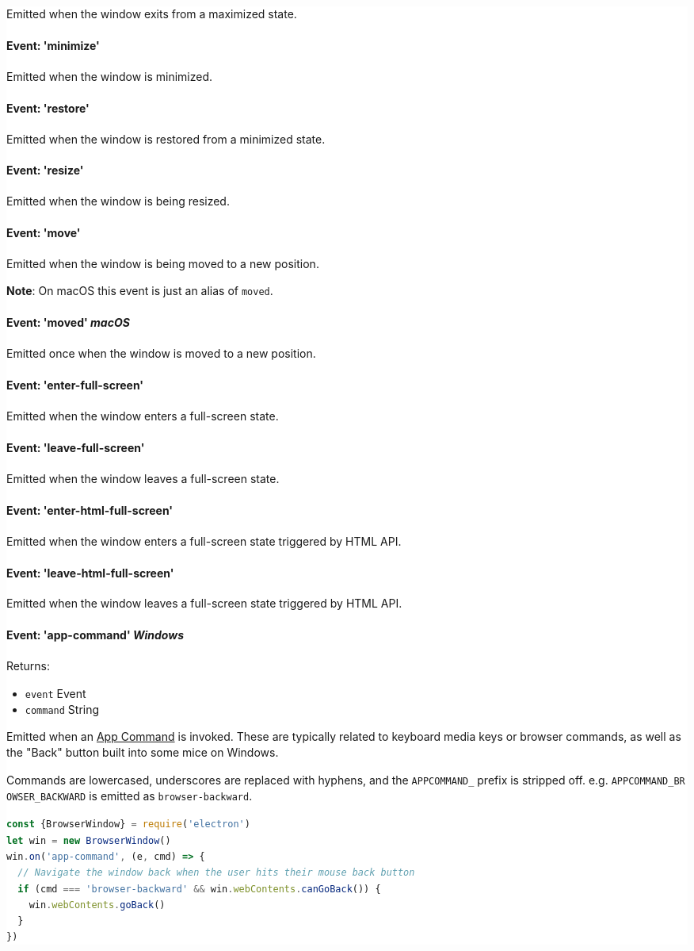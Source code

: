 Emitted when the window exits from a maximized state.

#### Event: 'minimize'

Emitted when the window is minimized.

#### Event: 'restore'

Emitted when the window is restored from a minimized state.

#### Event: 'resize'

Emitted when the window is being resized.

#### Event: 'move'

Emitted when the window is being moved to a new position.

**Note**: On macOS this event is just an alias of `moved`.

#### Event: 'moved' _macOS_

Emitted once when the window is moved to a new position.

#### Event: 'enter-full-screen'

Emitted when the window enters a full-screen state.

#### Event: 'leave-full-screen'

Emitted when the window leaves a full-screen state.

#### Event: 'enter-html-full-screen'

Emitted when the window enters a full-screen state triggered by HTML API.

#### Event: 'leave-html-full-screen'

Emitted when the window leaves a full-screen state triggered by HTML API.

#### Event: 'app-command' _Windows_

Returns:

*   `event` Event
*   `command` String

Emitted when an [App Command](https://msdn.microsoft.com/en-us/library/windows/desktop/ms646275(v=vs.85).aspx) is invoked. These are typically related to keyboard media keys or browser commands, as well as the "Back" button built into some mice on Windows.

Commands are lowercased, underscores are replaced with hyphens, and the `APPCOMMAND_` prefix is stripped off. e.g. `APPCOMMAND_BROWSER_BACKWARD` is emitted as `browser-backward`.

```javascript
const {BrowserWindow} = require('electron')
let win = new BrowserWindow()
win.on('app-command', (e, cmd) => {
  // Navigate the window back when the user hits their mouse back button
  if (cmd === 'browser-backward' && win.webContents.canGoBack()) {
    win.webContents.goBack()
  }
})
```

